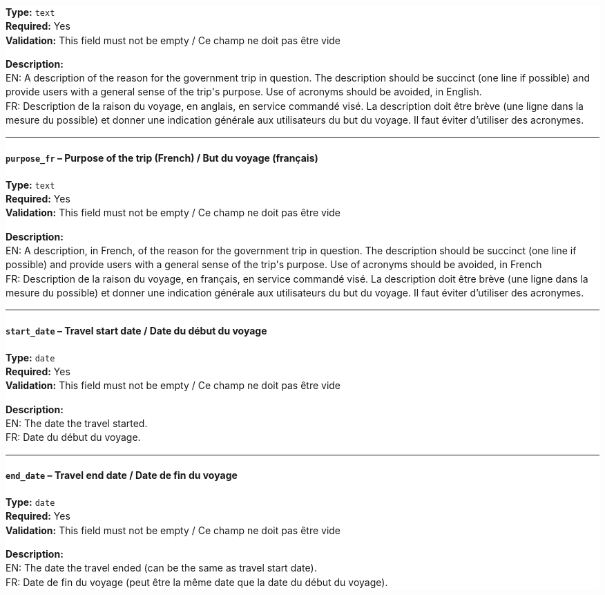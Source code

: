 **Type:** `text`  
**Required:** Yes  
**Validation:** This field must not be empty / Ce champ ne doit pas être vide  


**Description:**  
EN: A description of the reason for the government trip in question. The description should be succinct (one line if possible) and provide users with a general sense of the trip's purpose. Use of acronyms should be avoided, in English.  
FR: Description de la raison du voyage, en anglais, en service commandé visé. La description doit être brève (une ligne dans la mesure du possible) et donner une indication générale aux utilisateurs du but du voyage. Il faut éviter d’utiliser des acronymes.


---

#### `purpose_fr` – Purpose of the trip (French) / But du voyage (français)

**Type:** `text`  
**Required:** Yes  
**Validation:** This field must not be empty / Ce champ ne doit pas être vide  


**Description:**  
EN: A description, in French, of the reason for the government trip in question. The description should be succinct (one line if possible) and provide users with a general sense of the trip's purpose. Use of acronyms should be avoided, in French  
FR: Description de la raison du voyage, en français, en service commandé visé. La description doit être brève (une ligne dans la mesure du possible) et donner une indication générale aux utilisateurs du but du voyage. Il faut éviter d’utiliser des acronymes.


---

#### `start_date` – Travel start date / Date du début du voyage

**Type:** `date`  
**Required:** Yes  
**Validation:** This field must not be empty / Ce champ ne doit pas être vide  


**Description:**  
EN: The date the travel started.  
FR: Date du début du voyage.


---

#### `end_date` – Travel end date / Date de fin du voyage

**Type:** `date`  
**Required:** Yes  
**Validation:** This field must not be empty / Ce champ ne doit pas être vide  


**Description:**  
EN: The date the travel ended (can be the same as travel start date).  
FR: Date de fin du voyage (peut être la même date que la date du début du voyage).
